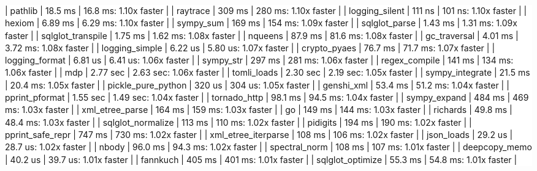 | pathlib                    | 18.5 ms                                                | 16.8 ms: 1.10x faster                                                           |
| raytrace                   | 309 ms                                                 | 280 ms: 1.10x faster                                                            |
| logging_silent             | 111 ns                                                 | 101 ns: 1.10x faster                                                            |
| hexiom                     | 6.89 ms                                                | 6.29 ms: 1.10x faster                                                           |
| sympy_sum                  | 169 ms                                                 | 154 ms: 1.09x faster                                                            |
| sqlglot_parse              | 1.43 ms                                                | 1.31 ms: 1.09x faster                                                           |
| sqlglot_transpile          | 1.75 ms                                                | 1.62 ms: 1.08x faster                                                           |
| nqueens                    | 87.9 ms                                                | 81.6 ms: 1.08x faster                                                           |
| gc_traversal               | 4.01 ms                                                | 3.72 ms: 1.08x faster                                                           |
| logging_simple             | 6.22 us                                                | 5.80 us: 1.07x faster                                                           |
| crypto_pyaes               | 76.7 ms                                                | 71.7 ms: 1.07x faster                                                           |
| logging_format             | 6.81 us                                                | 6.41 us: 1.06x faster                                                           |
| sympy_str                  | 297 ms                                                 | 281 ms: 1.06x faster                                                            |
| regex_compile              | 141 ms                                                 | 134 ms: 1.06x faster                                                            |
| mdp                        | 2.77 sec                                               | 2.63 sec: 1.06x faster                                                          |
| tomli_loads                | 2.30 sec                                               | 2.19 sec: 1.05x faster                                                          |
| sympy_integrate            | 21.5 ms                                                | 20.4 ms: 1.05x faster                                                           |
| pickle_pure_python         | 320 us                                                 | 304 us: 1.05x faster                                                            |
| genshi_xml                 | 53.4 ms                                                | 51.2 ms: 1.04x faster                                                           |
| pprint_pformat             | 1.55 sec                                               | 1.49 sec: 1.04x faster                                                          |
| tornado_http               | 98.1 ms                                                | 94.5 ms: 1.04x faster                                                           |
| sympy_expand               | 484 ms                                                 | 469 ms: 1.03x faster                                                            |
| xml_etree_parse            | 164 ms                                                 | 159 ms: 1.03x faster                                                            |
| go                         | 149 ms                                                 | 144 ms: 1.03x faster                                                            |
| richards                   | 49.8 ms                                                | 48.4 ms: 1.03x faster                                                           |
| sqlglot_normalize          | 113 ms                                                 | 110 ms: 1.02x faster                                                            |
| pidigits                   | 194 ms                                                 | 190 ms: 1.02x faster                                                            |
| pprint_safe_repr           | 747 ms                                                 | 730 ms: 1.02x faster                                                            |
| xml_etree_iterparse        | 108 ms                                                 | 106 ms: 1.02x faster                                                            |
| json_loads                 | 29.2 us                                                | 28.7 us: 1.02x faster                                                           |
| nbody                      | 96.0 ms                                                | 94.3 ms: 1.02x faster                                                           |
| spectral_norm              | 108 ms                                                 | 107 ms: 1.01x faster                                                            |
| deepcopy_memo              | 40.2 us                                                | 39.7 us: 1.01x faster                                                           |
| fannkuch                   | 405 ms                                                 | 401 ms: 1.01x faster                                                            |
| sqlglot_optimize           | 55.3 ms                                                | 54.8 ms: 1.01x faster                                                           |